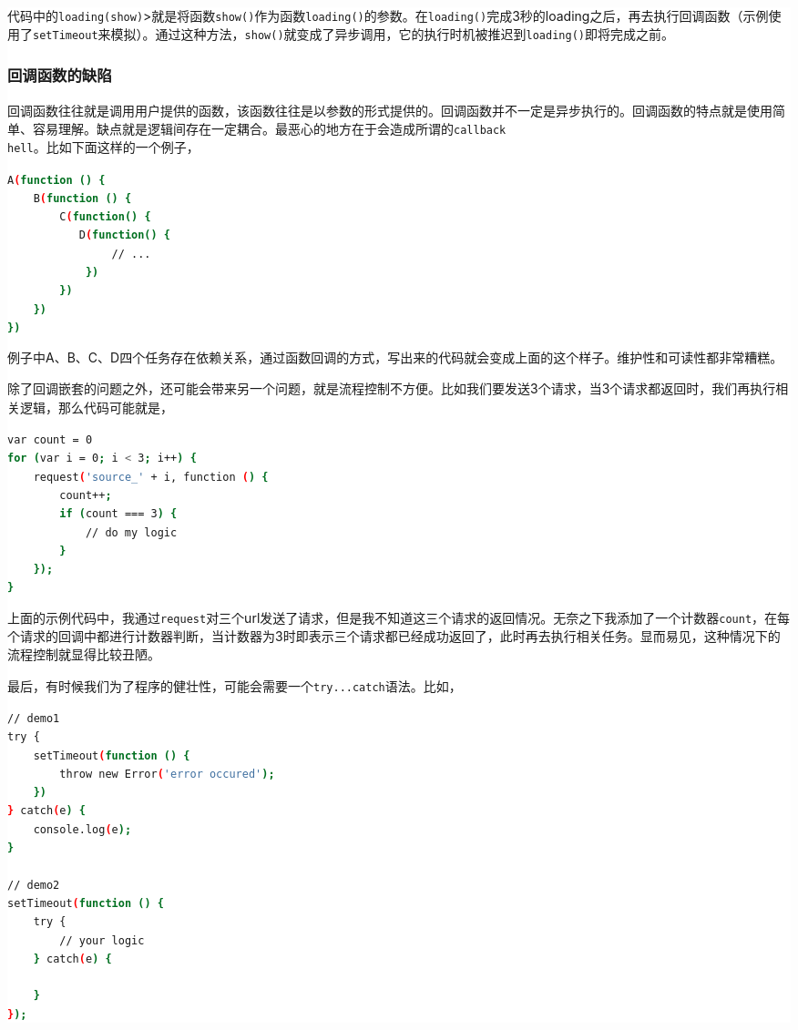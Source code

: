  ``` bash
```


代码中的<code>loading(show)</code>>就是将函数<code>show()</code>作为函数<code>loading()</code>的参数。在<code>loading()</code>完成3秒的loading之后，再去执行回调函数（示例使用了<code>setTimeout</code>来模拟）。通过这种方法，<code>show()</code>就变成了异步调用，它的执行时机被推迟到<code>loading()</code>即将完成之前。


### 回调函数的缺陷
回调函数往往就是调用用户提供的函数，该函数往往是以参数的形式提供的。回调函数并不一定是异步执行的。回调函数的特点就是使用简单、容易理解。缺点就是逻辑间存在一定耦合。最恶心的地方在于会造成所谓的<code>callback hell</code>。比如下面这样的一个例子，

``` bash
A(function () {
    B(function () {
        C(function() {
           D(function() {
                // ...
            })
        })
    })
})
```

例子中A、B、C、D四个任务存在依赖关系，通过函数回调的方式，写出来的代码就会变成上面的这个样子。维护性和可读性都非常糟糕。

除了回调嵌套的问题之外，还可能会带来另一个问题，就是流程控制不方便。比如我们要发送3个请求，当3个请求都返回时，我们再执行相关逻辑，那么代码可能就是，

``` bash
var count = 0
for (var i = 0; i < 3; i++) {
    request('source_' + i, function () {
        count++;
        if (count === 3) {
            // do my logic
        }
    });
}
```


上面的示例代码中，我通过<code>request</code>对三个url发送了请求，但是我不知道这三个请求的返回情况。无奈之下我添加了一个计数器<code>count</code>，在每个请求的回调中都进行计数器判断，当计数器为3时即表示三个请求都已经成功返回了，此时再去执行相关任务。显而易见，这种情况下的流程控制就显得比较丑陋。

最后，有时候我们为了程序的健壮性，可能会需要一个<code>try...catch</code>语法。比如，

``` bash
// demo1
try {
    setTimeout(function () {
        throw new Error('error occured');
    })
} catch(e) {
    console.log(e);
}

// demo2
setTimeout(function () {
    try {
        // your logic
    } catch(e) {
        
    }
});

```
